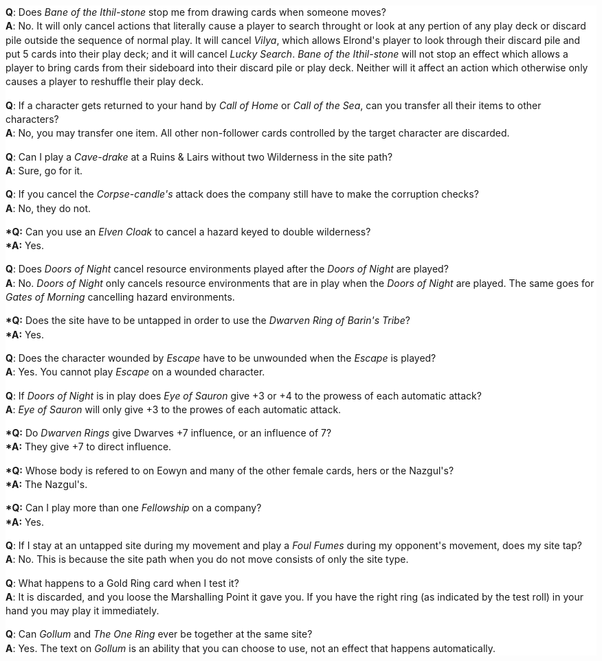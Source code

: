 **Q**:  Does _Bane of the Ithil-stone_ stop me from drawing cards when someone moves?  
**A**:  No. It will only cancel actions that literally cause a player to search throught or look at any pertion of any play deck or discard pile outside the sequence of normal play. It will cancel _Vilya_, which allows Elrond's player to look through their discard pile and put 5 cards into their play deck; and it will cancel _Lucky Search_. _Bane of the Ithil-stone_ will not stop an effect which allows a player to bring cards from their sideboard into their discard pile or play deck. Neither will it affect an action which otherwise only causes a player to reshuffle their play deck.

**Q**:  If a character gets returned to your hand by _Call of Home_ or _Call of the Sea_, can you transfer all their items to other characters?  
**A**: No, you may transfer one item. All other non-follower cards controlled by the target character are discarded.

**Q**: Can I play a _Cave-drake_ at a Ruins & Lairs without two Wilderness in the site path?  
**A**: Sure, go for it.

**Q**: If you cancel the _Corpse-candle's_ attack does the company still have to make the corruption checks?  
**A**: No, they do not.

**\*Q:** Can you use an _Elven Cloak_ to cancel a hazard keyed to double wilderness?  
**\*A:** Yes.

**Q**: Does _Doors of Night_ cancel resource environments played after the _Doors of Night_ are played?  
**A**: No. _Doors of Night_ only cancels resource environments that are in play when the _Doors of Night_ are played. The same goes for _Gates of Morning_ cancelling hazard environments.

**\*Q:** Does the site have to be untapped in order to use the _Dwarven Ring of Barin's Tribe_?  
**\*A:** Yes.

**Q**: Does the character wounded by _Escape_ have to be unwounded when the _Escape_ is played?  
**A**: Yes. You cannot play _Escape_ on a wounded character.

**Q**: If _Doors of Night_ is in play does _Eye of Sauron_ give +3 or +4 to the prowess of each automatic attack?  
**A**: _Eye of Sauron_ will only give +3 to the prowes of each automatic attack.

**\*Q:** Do _Dwarven Rings_ give Dwarves +7 influence, or an influence of 7?  
**\*A:** They give +7 to direct influence.

**\*Q:** Whose body is refered to on Eowyn and many of the other female cards, hers or the Nazgul's?  
**\*A:** The Nazgul's.

**\*Q:** Can I play more than one _Fellowship_ on a company?  
**\*A:** Yes.

**Q**: If I stay at an untapped site during my movement and play a _Foul Fumes_ during my opponent's movement, does my site tap?  
**A**: No. This is because the site path when you do not move consists of only the site type.

**Q**: What happens to a Gold Ring card when I test it?  
**A**: It is discarded, and you loose the Marshalling Point it gave you. If you have the right ring (as indicated by the test roll) in your hand you may play it immediately.

**Q**: Can _Gollum_ and _The One Ring_ ever be together at the same site?  
**A**: Yes. The text on _Gollum_ is an ability that you can choose to use, not an effect that happens automatically.
